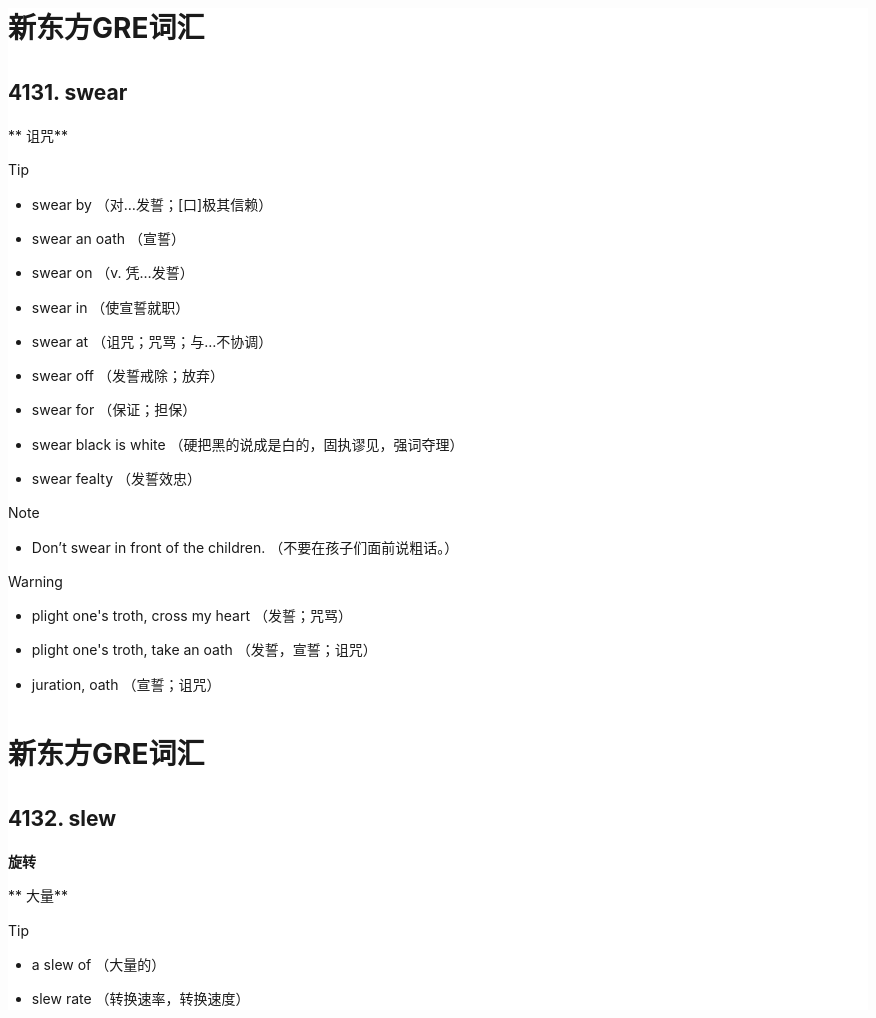 # 新东方GRE词汇

## 4131. swear

** 诅咒**

> [!TIP]
>
> - swear by （对…发誓；[口]极其信赖）
>
> - swear an oath （宣誓）
>
> - swear on （v. 凭…发誓）
>
> - swear in （使宣誓就职）
>
> - swear at （诅咒；咒骂；与…不协调）
>
> - swear off （发誓戒除；放弃）
>
> - swear for （保证；担保）
>
> - swear black is white （硬把黑的说成是白的，固执谬见，强词夺理）
>
> - swear fealty （发誓效忠）
>

> [!NOTE]
>
> - Don’t swear in front of the children. （不要在孩子们面前说粗话。）
>

> [!WARNING]
>
> - plight one's troth, cross my heart （发誓；咒骂）
>
> - plight one's troth, take an oath （发誓，宣誓；诅咒）
>
> - juration, oath （宣誓；诅咒）
>

# 新东方GRE词汇

## 4132. slew

**旋转**

** 大量**

> [!TIP]
>
> - a slew of （大量的）
>
> - slew rate （转换速率，转换速度）
>
